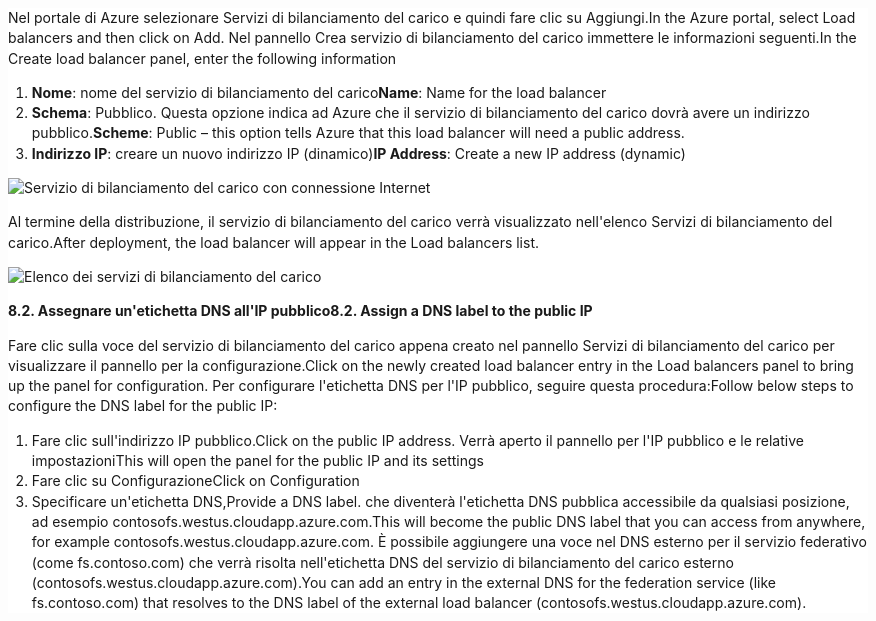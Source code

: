 <span data-ttu-id="4d91a-330">Nel portale di Azure selezionare Servizi di bilanciamento del carico e quindi fare clic su Aggiungi.</span><span class="sxs-lookup"><span data-stu-id="4d91a-330">In the Azure portal, select Load balancers and then click on Add.</span></span> <span data-ttu-id="4d91a-331">Nel pannello Crea servizio di bilanciamento del carico immettere le informazioni seguenti.</span><span class="sxs-lookup"><span data-stu-id="4d91a-331">In the Create load balancer panel, enter the following information</span></span>

1. <span data-ttu-id="4d91a-332">**Nome**: nome del servizio di bilanciamento del carico</span><span class="sxs-lookup"><span data-stu-id="4d91a-332">**Name**: Name for the load balancer</span></span>
2. <span data-ttu-id="4d91a-333">**Schema**: Pubblico. Questa opzione indica ad Azure che il servizio di bilanciamento del carico dovrà avere un indirizzo pubblico.</span><span class="sxs-lookup"><span data-stu-id="4d91a-333">**Scheme**: Public – this option tells Azure that this load balancer will need a public address.</span></span>
3. <span data-ttu-id="4d91a-334">**Indirizzo IP**: creare un nuovo indirizzo IP (dinamico)</span><span class="sxs-lookup"><span data-stu-id="4d91a-334">**IP Address**: Create a new IP address (dynamic)</span></span>

![Servizio di bilanciamento del carico con connessione Internet](./media/active-directory-aadconnect-azure-adfs/elbdeployment1.png)

<span data-ttu-id="4d91a-336">Al termine della distribuzione, il servizio di bilanciamento del carico verrà visualizzato nell'elenco Servizi di bilanciamento del carico.</span><span class="sxs-lookup"><span data-stu-id="4d91a-336">After deployment, the load balancer will appear in the Load balancers list.</span></span>

![Elenco dei servizi di bilanciamento del carico](./media/active-directory-aadconnect-azure-adfs/elbdeployment2.png)

<span data-ttu-id="4d91a-338">**8.2. Assegnare un'etichetta DNS all'IP pubblico**</span><span class="sxs-lookup"><span data-stu-id="4d91a-338">**8.2. Assign a DNS label to the public IP**</span></span>

<span data-ttu-id="4d91a-339">Fare clic sulla voce del servizio di bilanciamento del carico appena creato nel pannello Servizi di bilanciamento del carico per visualizzare il pannello per la configurazione.</span><span class="sxs-lookup"><span data-stu-id="4d91a-339">Click on the newly created load balancer entry in the Load balancers panel to bring up the panel for configuration.</span></span> <span data-ttu-id="4d91a-340">Per configurare l'etichetta DNS per l'IP pubblico, seguire questa procedura:</span><span class="sxs-lookup"><span data-stu-id="4d91a-340">Follow below steps to configure the DNS label for the public IP:</span></span>

1. <span data-ttu-id="4d91a-341">Fare clic sull'indirizzo IP pubblico.</span><span class="sxs-lookup"><span data-stu-id="4d91a-341">Click on the public IP address.</span></span> <span data-ttu-id="4d91a-342">Verrà aperto il pannello per l'IP pubblico e le relative impostazioni</span><span class="sxs-lookup"><span data-stu-id="4d91a-342">This will open the panel for the public IP and its settings</span></span>
2. <span data-ttu-id="4d91a-343">Fare clic su Configurazione</span><span class="sxs-lookup"><span data-stu-id="4d91a-343">Click on Configuration</span></span>
3. <span data-ttu-id="4d91a-344">Specificare un'etichetta DNS,</span><span class="sxs-lookup"><span data-stu-id="4d91a-344">Provide a DNS label.</span></span> <span data-ttu-id="4d91a-345">che diventerà l'etichetta DNS pubblica accessibile da qualsiasi posizione, ad esempio contosofs.westus.cloudapp.azure.com.</span><span class="sxs-lookup"><span data-stu-id="4d91a-345">This will become the public DNS label that you can access from anywhere, for example contosofs.westus.cloudapp.azure.com.</span></span> <span data-ttu-id="4d91a-346">È possibile aggiungere una voce nel DNS esterno per il servizio federativo (come fs.contoso.com) che verrà risolta nell'etichetta DNS del servizio di bilanciamento del carico esterno (contosofs.westus.cloudapp.azure.com).</span><span class="sxs-lookup"><span data-stu-id="4d91a-346">You can add an entry in the external DNS for the federation service (like fs.contoso.com) that resolves to the DNS label of the external load balancer (contosofs.westus.cloudapp.azure.com).</span></span>
